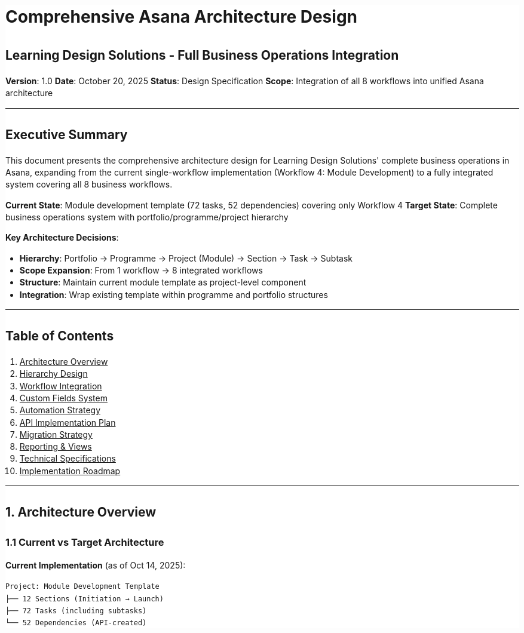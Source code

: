 # Comprehensive Asana Architecture Design
## Learning Design Solutions - Full Business Operations Integration

**Version**: 1.0
**Date**: October 20, 2025
**Status**: Design Specification
**Scope**: Integration of all 8 workflows into unified Asana architecture

---

## Executive Summary

This document presents the comprehensive architecture design for Learning Design Solutions' complete business operations in Asana, expanding from the current single-workflow implementation (Workflow 4: Module Development) to a fully integrated system covering all 8 business workflows.

**Current State**: Module development template (72 tasks, 52 dependencies) covering only Workflow 4
**Target State**: Complete business operations system with portfolio/programme/project hierarchy

**Key Architecture Decisions**:
- **Hierarchy**: Portfolio → Programme → Project (Module) → Section → Task → Subtask
- **Scope Expansion**: From 1 workflow → 8 integrated workflows
- **Structure**: Maintain current module template as project-level component
- **Integration**: Wrap existing template within programme and portfolio structures

---

## Table of Contents

1. [Architecture Overview](#1-architecture-overview)
2. [Hierarchy Design](#2-hierarchy-design)
3. [Workflow Integration](#3-workflow-integration)
4. [Custom Fields System](#4-custom-fields-system)
5. [Automation Strategy](#5-automation-strategy)
6. [API Implementation Plan](#6-api-implementation-plan)
7. [Migration Strategy](#7-migration-strategy)
8. [Reporting & Views](#8-reporting--views)
9. [Technical Specifications](#9-technical-specifications)
10. [Implementation Roadmap](#10-implementation-roadmap)

---

## 1. Architecture Overview

### 1.1 Current vs Target Architecture

**Current Implementation** (as of Oct 14, 2025):
```
Project: Module Development Template
├── 12 Sections (Initiation → Launch)
├── 72 Tasks (including subtasks)
└── 52 Dependencies (API-created)
```
